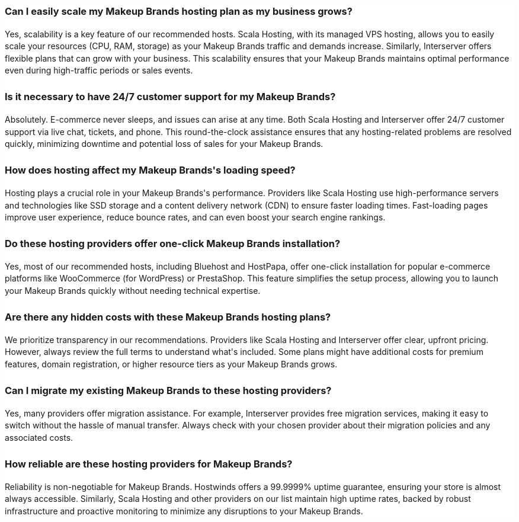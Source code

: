 ### Can I easily scale my Makeup Brands hosting plan as my business grows? 
Yes, scalability is a key feature of our recommended hosts. Scala Hosting, with its managed VPS hosting, allows you to easily scale your resources (CPU, RAM, storage) as your Makeup Brands traffic and demands increase. Similarly, Interserver offers flexible plans that can grow with your business. This scalability ensures that your Makeup Brands maintains optimal performance even during high-traffic periods or sales events.

### Is it necessary to have 24/7 customer support for my Makeup Brands? 
Absolutely. E-commerce never sleeps, and issues can arise at any time. Both Scala Hosting and Interserver offer 24/7 customer support via live chat, tickets, and phone. This round-the-clock assistance ensures that any hosting-related problems are resolved quickly, minimizing downtime and potential loss of sales for your Makeup Brands.

### How does hosting affect my Makeup Brands's loading speed? 
Hosting plays a crucial role in your Makeup Brands's performance. Providers like Scala Hosting use high-performance servers and technologies like SSD storage and a content delivery network (CDN) to ensure faster loading times. Fast-loading pages improve user experience, reduce bounce rates, and can even boost your search engine rankings.

### Do these hosting providers offer one-click Makeup Brands installation? 
Yes, most of our recommended hosts, including Bluehost and HostPapa, offer one-click installation for popular e-commerce platforms like WooCommerce (for WordPress) or PrestaShop. This feature simplifies the setup process, allowing you to launch your Makeup Brands quickly without needing technical expertise.

### Are there any hidden costs with these Makeup Brands hosting plans? 
We prioritize transparency in our recommendations. Providers like Scala Hosting and Interserver offer clear, upfront pricing. However, always review the full terms to understand what's included. Some plans might have additional costs for premium features, domain registration, or higher resource tiers as your Makeup Brands grows.

### Can I migrate my existing Makeup Brands to these hosting providers? 
Yes, many providers offer migration assistance. For example, Interserver provides free migration services, making it easy to switch without the hassle of manual transfer. Always check with your chosen provider about their migration policies and any associated costs.

### How reliable are these hosting providers for Makeup Brands? 
Reliability is non-negotiable for Makeup Brands. Hostwinds offers a 99.9999% uptime guarantee, ensuring your store is almost always accessible. Similarly, Scala Hosting and other providers on our list maintain high uptime rates, backed by robust infrastructure and proactive monitoring to minimize any disruptions to your Makeup Brands.
